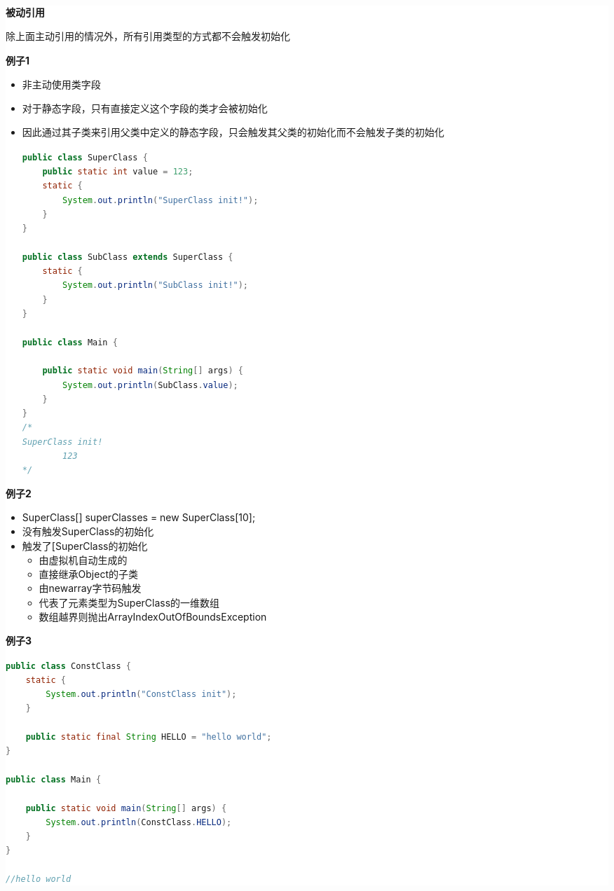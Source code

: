 **被动引用**

除上面主动引用的情况外，所有引用类型的方式都不会触发初始化

**例子1**

+ 非主动使用类字段

+ 对于静态字段，只有直接定义这个字段的类才会被初始化

+ 因此通过其子类来引用父类中定义的静态字段，只会触发其父类的初始化而不会触发子类的初始化

    ```java
    public class SuperClass {
        public static int value = 123;
        static {
            System.out.println("SuperClass init!");
        }
    }
    
    public class SubClass extends SuperClass {
        static {
            System.out.println("SubClass init!");
        }
    }
    
    public class Main {
    
        public static void main(String[] args) {
            System.out.println(SubClass.value);
        }
    }
    /*
    SuperClass init!
            123
    */
    ```

**例子2**

+ SuperClass[] superClasses = new SuperClass[10];
+ 没有触发SuperClass的初始化
+ 触发了[SuperClass的初始化
    + 由虚拟机自动生成的
    + 直接继承Object的子类
    + 由newarray字节码触发
    + 代表了元素类型为SuperClass的一维数组
    + 数组越界则抛出ArrayIndexOutOfBoundsException

**例子3**

```java
public class ConstClass {
    static {
        System.out.println("ConstClass init");
    }

    public static final String HELLO = "hello world";
}

public class Main {

    public static void main(String[] args) {
        System.out.println(ConstClass.HELLO);
    }
}

//hello world
```
